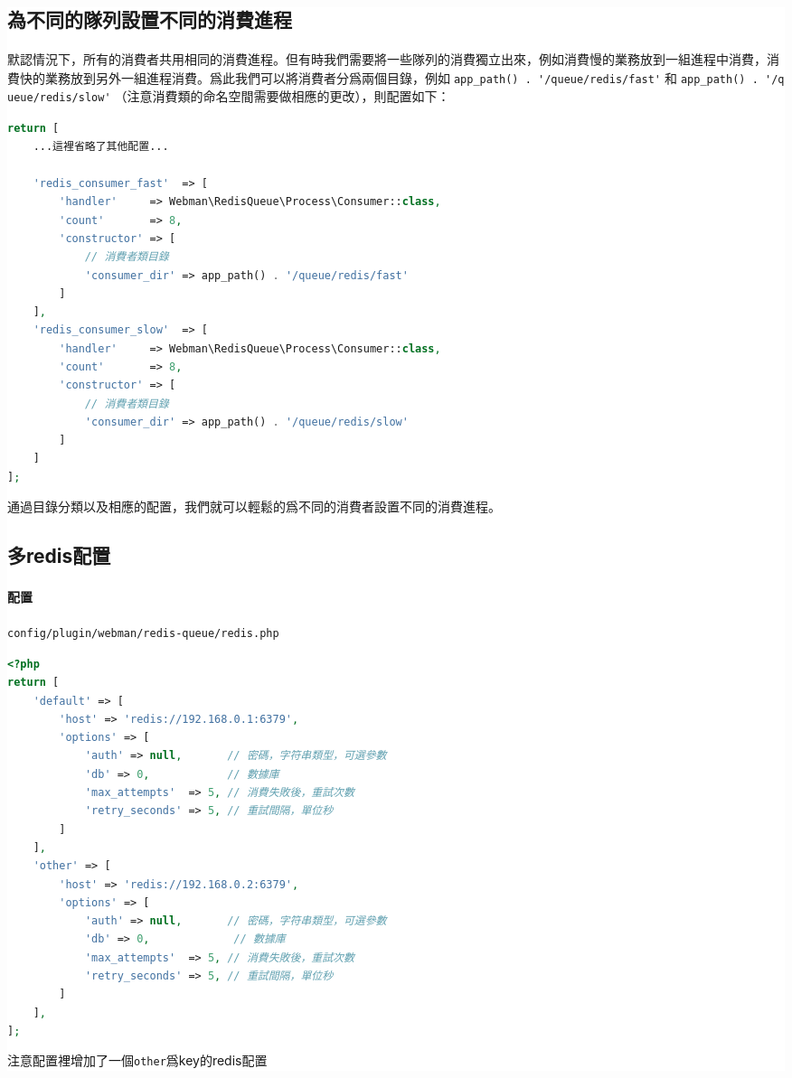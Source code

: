 ## 為不同的隊列設置不同的消費進程
默認情況下，所有的消費者共用相同的消費進程。但有時我們需要將一些隊列的消費獨立出來，例如消費慢的業務放到一組進程中消費，消費快的業務放到另外一組進程消費。爲此我們可以將消費者分爲兩個目錄，例如 `app_path() . '/queue/redis/fast'` 和 `app_path() . '/queue/redis/slow'` （注意消費類的命名空間需要做相應的更改），則配置如下：
```php
return [
    ...這裡省略了其他配置...
    
    'redis_consumer_fast'  => [
        'handler'     => Webman\RedisQueue\Process\Consumer::class,
        'count'       => 8,
        'constructor' => [
            // 消費者類目錄
            'consumer_dir' => app_path() . '/queue/redis/fast'
        ]
    ],
    'redis_consumer_slow'  => [
        'handler'     => Webman\RedisQueue\Process\Consumer::class,
        'count'       => 8,
        'constructor' => [
            // 消費者類目錄
            'consumer_dir' => app_path() . '/queue/redis/slow'
        ]
    ]
];
```
通過目錄分類以及相應的配置，我們就可以輕鬆的爲不同的消費者設置不同的消費進程。

## 多redis配置
#### 配置
`config/plugin/webman/redis-queue/redis.php`
```php
<?php
return [
    'default' => [
        'host' => 'redis://192.168.0.1:6379',
        'options' => [
            'auth' => null,       // 密碼，字符串類型，可選參數
            'db' => 0,            // 數據庫
            'max_attempts'  => 5, // 消費失敗後，重試次數
            'retry_seconds' => 5, // 重試間隔，單位秒
        ]
    ],
    'other' => [
        'host' => 'redis://192.168.0.2:6379',
        'options' => [
            'auth' => null,       // 密碼，字符串類型，可選參數
            'db' => 0,             // 數據庫
            'max_attempts'  => 5, // 消費失敗後，重試次數
            'retry_seconds' => 5, // 重試間隔，單位秒
        ]
    ],
];
```
注意配置裡增加了一個`other`爲key的redis配置
